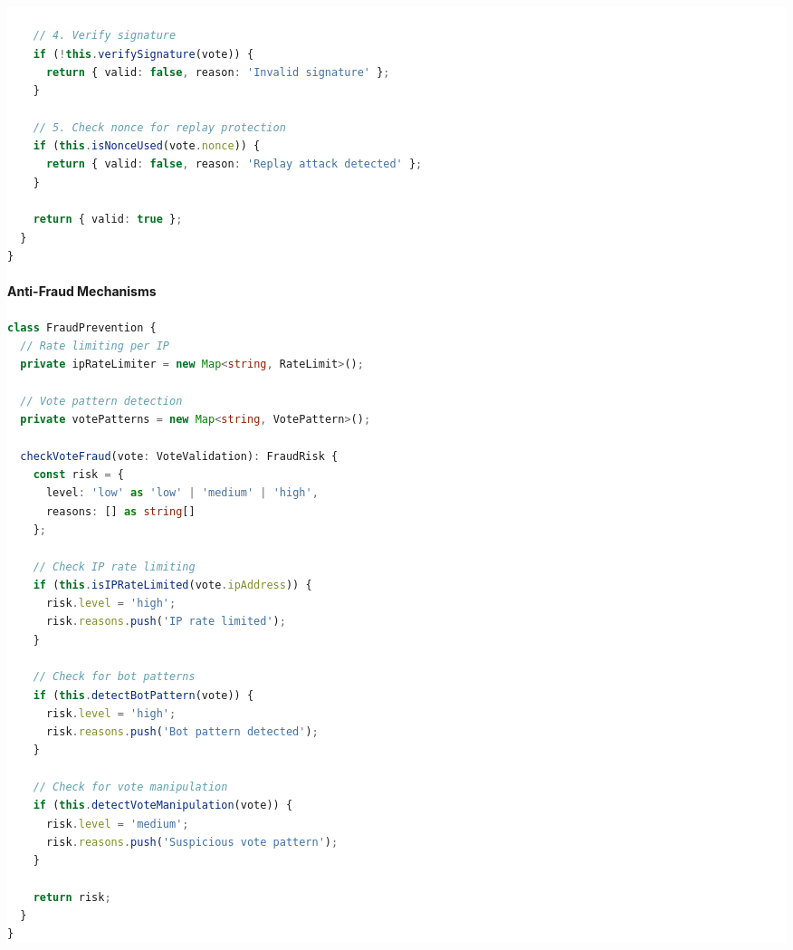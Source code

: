 ```typescript
    
    // 4. Verify signature
    if (!this.verifySignature(vote)) {
      return { valid: false, reason: 'Invalid signature' };
    }
    
    // 5. Check nonce for replay protection
    if (this.isNonceUsed(vote.nonce)) {
      return { valid: false, reason: 'Replay attack detected' };
    }
    
    return { valid: true };
  }
}
```

#### **Anti-Fraud Mechanisms**
```typescript
class FraudPrevention {
  // Rate limiting per IP
  private ipRateLimiter = new Map<string, RateLimit>();
  
  // Vote pattern detection
  private votePatterns = new Map<string, VotePattern>();
  
  checkVoteFraud(vote: VoteValidation): FraudRisk {
    const risk = {
      level: 'low' as 'low' | 'medium' | 'high',
      reasons: [] as string[]
    };
    
    // Check IP rate limiting
    if (this.isIPRateLimited(vote.ipAddress)) {
      risk.level = 'high';
      risk.reasons.push('IP rate limited');
    }
    
    // Check for bot patterns
    if (this.detectBotPattern(vote)) {
      risk.level = 'high';
      risk.reasons.push('Bot pattern detected');
    }
    
    // Check for vote manipulation
    if (this.detectVoteManipulation(vote)) {
      risk.level = 'medium';
      risk.reasons.push('Suspicious vote pattern');
    }
    
    return risk;
  }
}
```
